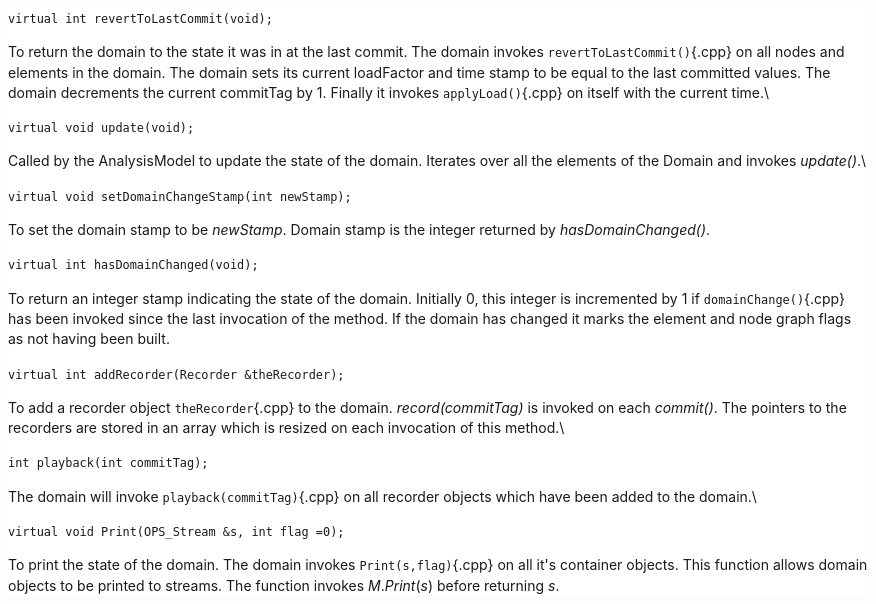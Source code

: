 ```{.cpp}
virtual int revertToLastCommit(void);
```

To return the domain to the state it was in at the last commit. The
domain invokes `revertToLastCommit()`{.cpp} on all nodes and elements in the
domain. The domain sets its current loadFactor and time stamp to be
equal to the last committed values. The domain decrements the current
commitTag by $1$. Finally it invokes `applyLoad()`{.cpp} on itself with the
current time.\

```{.cpp}
virtual void update(void);
```

Called by the AnalysisModel to update the state of the domain. Iterates
over all the elements of the Domain and invokes *update()*.\

```{.cpp}
virtual void setDomainChangeStamp(int newStamp);
```


To set the domain stamp to be *newStamp*. Domain stamp is the integer
returned by *hasDomainChanged()*.

```{.cpp}
virtual int hasDomainChanged(void);
```

To return an integer stamp indicating the state of the domain. Initially
$0$, this integer is incremented by $1$ if `domainChange()`{.cpp} has been
invoked since the last invocation of the method. If the domain has
changed it marks the element and node graph flags as not having been
built.

```{.cpp}
virtual int addRecorder(Recorder &theRecorder);
```


To add a recorder object `theRecorder`{.cpp} to the domain.
*record(commitTag)* is invoked on each *commit()*. The pointers to the
recorders are stored in an array which is resized on each invocation of
this method.\

```{.cpp}
int playback(int commitTag);
```


The domain will invoke `playback(commitTag)`{.cpp} on all recorder objects
which have been added to the domain.\

```{.cpp}
virtual void Print(OPS_Stream &s, int flag =0);
```


To print the state of the domain. The domain invokes `Print(s,flag)`{.cpp} on
all it's container objects.
This function allows domain objects to be printed to streams. The
function invokes $M.Print(s)$ before returning $s$.
